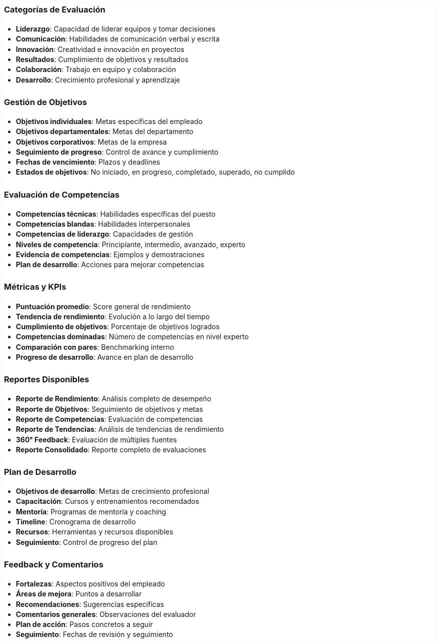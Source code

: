 ### Categorías de Evaluación
- **Liderazgo**: Capacidad de liderar equipos y tomar decisiones
- **Comunicación**: Habilidades de comunicación verbal y escrita
- **Innovación**: Creatividad e innovación en proyectos
- **Resultados**: Cumplimiento de objetivos y resultados
- **Colaboración**: Trabajo en equipo y colaboración
- **Desarrollo**: Crecimiento profesional y aprendizaje

### Gestión de Objetivos
- **Objetivos individuales**: Metas específicas del empleado
- **Objetivos departamentales**: Metas del departamento
- **Objetivos corporativos**: Metas de la empresa
- **Seguimiento de progreso**: Control de avance y cumplimiento
- **Fechas de vencimiento**: Plazos y deadlines
- **Estados de objetivos**: No iniciado, en progreso, completado, superado, no cumplido

### Evaluación de Competencias
- **Competencias técnicas**: Habilidades específicas del puesto
- **Competencias blandas**: Habilidades interpersonales
- **Competencias de liderazgo**: Capacidades de gestión
- **Niveles de competencia**: Principiante, intermedio, avanzado, experto
- **Evidencia de competencias**: Ejemplos y demostraciones
- **Plan de desarrollo**: Acciones para mejorar competencias

### Métricas y KPIs
- **Puntuación promedio**: Score general de rendimiento
- **Tendencia de rendimiento**: Evolución a lo largo del tiempo
- **Cumplimiento de objetivos**: Porcentaje de objetivos logrados
- **Competencias dominadas**: Número de competencias en nivel experto
- **Comparación con pares**: Benchmarking interno
- **Progreso de desarrollo**: Avance en plan de desarrollo

### Reportes Disponibles
- **Reporte de Rendimiento**: Análisis completo de desempeño
- **Reporte de Objetivos**: Seguimiento de objetivos y metas
- **Reporte de Competencias**: Evaluación de competencias
- **Reporte de Tendencias**: Análisis de tendencias de rendimiento
- **360° Feedback**: Evaluación de múltiples fuentes
- **Reporte Consolidado**: Reporte completo de evaluaciones

### Plan de Desarrollo
- **Objetivos de desarrollo**: Metas de crecimiento profesional
- **Capacitación**: Cursos y entrenamientos recomendados
- **Mentoría**: Programas de mentoría y coaching
- **Timeline**: Cronograma de desarrollo
- **Recursos**: Herramientas y recursos disponibles
- **Seguimiento**: Control de progreso del plan

### Feedback y Comentarios
- **Fortalezas**: Aspectos positivos del empleado
- **Áreas de mejora**: Puntos a desarrollar
- **Recomendaciones**: Sugerencias específicas
- **Comentarios generales**: Observaciones del evaluador
- **Plan de acción**: Pasos concretos a seguir
- **Seguimiento**: Fechas de revisión y seguimiento
